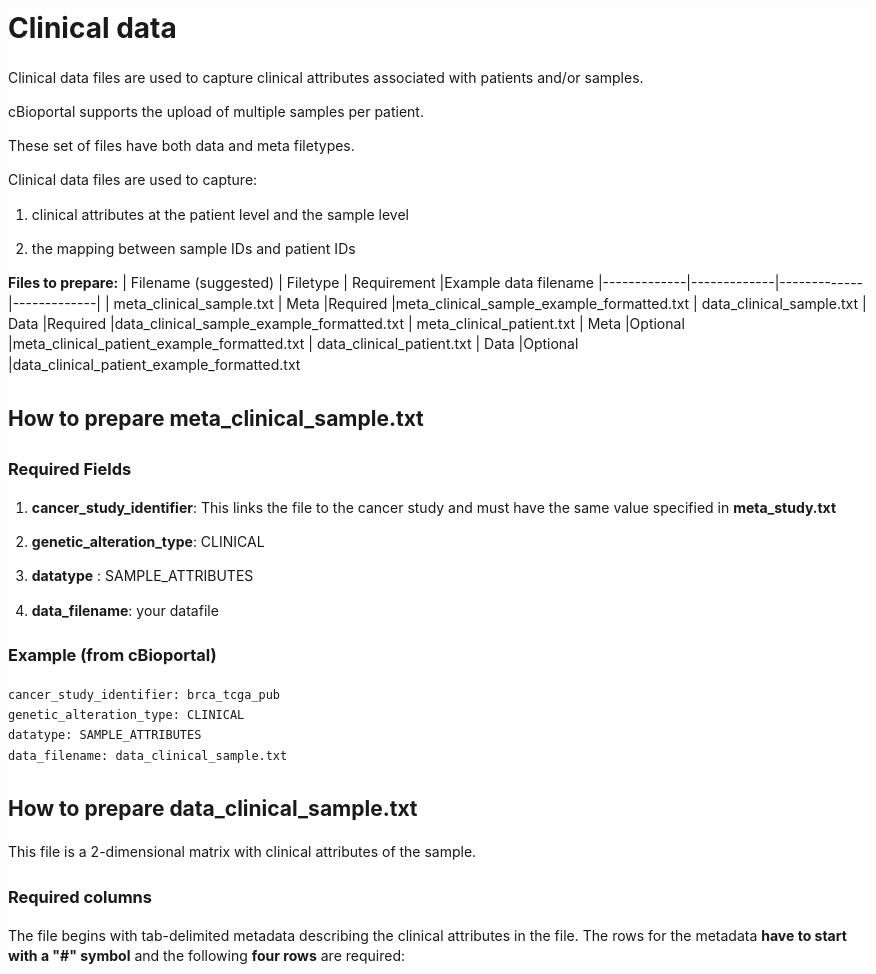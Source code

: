 # Clinical data

Clinical data files are used to capture clinical attributes associated with patients and/or samples. 

cBioportal supports the upload of multiple samples per patient. 

These set of files have both data and meta filetypes. 

Clinical data files are used to capture:

1. clinical attributes at the patient level and the sample level

2. the mapping between sample IDs and patient IDs

**Files to prepare:**
| Filename (suggested)    | Filetype    | Requirement    |Example data filename
|-------------|-------------|-------------|-------------|
| meta_clinical_sample.txt | Meta |Required |meta_clinical_sample_example_formatted.txt
| data_clinical_sample.txt | Data |Required |data_clinical_sample_example_formatted.txt
| meta_clinical_patient.txt | Meta |Optional |meta_clinical_patient_example_formatted.txt
| data_clinical_patient.txt | Data |Optional |data_clinical_patient_example_formatted.txt

## How to prepare meta_clinical_sample.txt

### Required Fields

1. **cancer_study_identifier**: This links the file to the cancer study and must have the same value specified in **meta_study.txt**

2. **genetic_alteration_type**: CLINICAL

3. **datatype** : SAMPLE_ATTRIBUTES

4. **data_filename**: your datafile

### Example (from cBioportal)
```
cancer_study_identifier: brca_tcga_pub
genetic_alteration_type: CLINICAL
datatype: SAMPLE_ATTRIBUTES
data_filename: data_clinical_sample.txt
```

## How to prepare data_clinical_sample.txt

This file is a 2-dimensional matrix with clinical attributes of the sample. 

### Required columns

The file begins with tab-delimited metadata describing the clinical attributes in the file. The rows for the metadata **have to start with a "#" symbol** and the following **four rows** are required:
